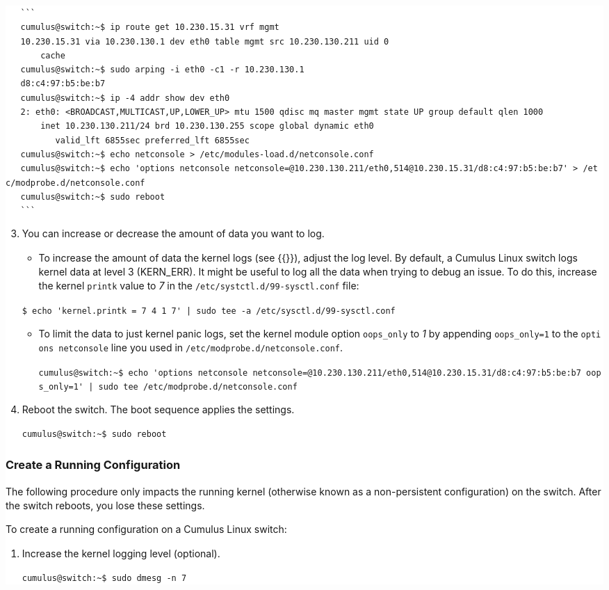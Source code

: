        ```
       cumulus@switch:~$ ip route get 10.230.15.31 vrf mgmt
       10.230.15.31 via 10.230.130.1 dev eth0 table mgmt src 10.230.130.211 uid 0
           cache
       cumulus@switch:~$ sudo arping -i eth0 -c1 -r 10.230.130.1
       d8:c4:97:b5:be:b7
       cumulus@switch:~$ ip -4 addr show dev eth0
       2: eth0: <BROADCAST,MULTICAST,UP,LOWER_UP> mtu 1500 qdisc mq master mgmt state UP group default qlen 1000
           inet 10.230.130.211/24 brd 10.230.130.255 scope global dynamic eth0
              valid_lft 6855sec preferred_lft 6855sec
       cumulus@switch:~$ echo netconsole > /etc/modules-load.d/netconsole.conf
       cumulus@switch:~$ echo 'options netconsole netconsole=@10.230.130.211/eth0,514@10.230.15.31/d8:c4:97:b5:be:b7' > /etc/modprobe.d/netconsole.conf
       cumulus@switch:~$ sudo reboot
       ```

3.  You can increase or decrease the amount of data you want to log.

      - To increase the amount of data the kernel logs (see {{<exlink url="https://linuxconfig.org/introduction-to-the-linux-kernel-log-levels" text="Introduction to the Linux kernel log levels at linuxconfig.org">}}), adjust the log level. By default, a Cumulus Linux switch logs kernel data at level 3 (KERN\_ERR). It might be useful to log all the data when trying to debug an issue. To do this, increase the kernel `printk` value to *7* in the `/etc/systctl.d/99-sysctl.conf` file:

      ```
      $ echo 'kernel.printk = 7 4 1 7' | sudo tee -a /etc/sysctl.d/99-sysctl.conf
      ```

      - To limit the data to just kernel panic logs, set the kernel module option `oops_only` to *1* by appending `oops_only=1` to the `options netconsole` line you used in `/etc/modprobe.d/netconsole.conf`.

        ``` 
        cumulus@switch:~$ echo 'options netconsole netconsole=@10.230.130.211/eth0,514@10.230.15.31/d8:c4:97:b5:be:b7 oops_only=1' | sudo tee /etc/modprobe.d/netconsole.conf
        ```

4.  Reboot the switch. The boot sequence applies the settings.

    ```
    cumulus@switch:~$ sudo reboot
    ```

### Create a Running Configuration

The following procedure only impacts the running kernel (otherwise known as a non-persistent configuration) on the switch. After the switch reboots, you lose these settings.

To create a running configuration on a Cumulus Linux switch:

1.  Increase the kernel logging level (optional).

    ```
    cumulus@switch:~$ sudo dmesg -n 7
    ```
